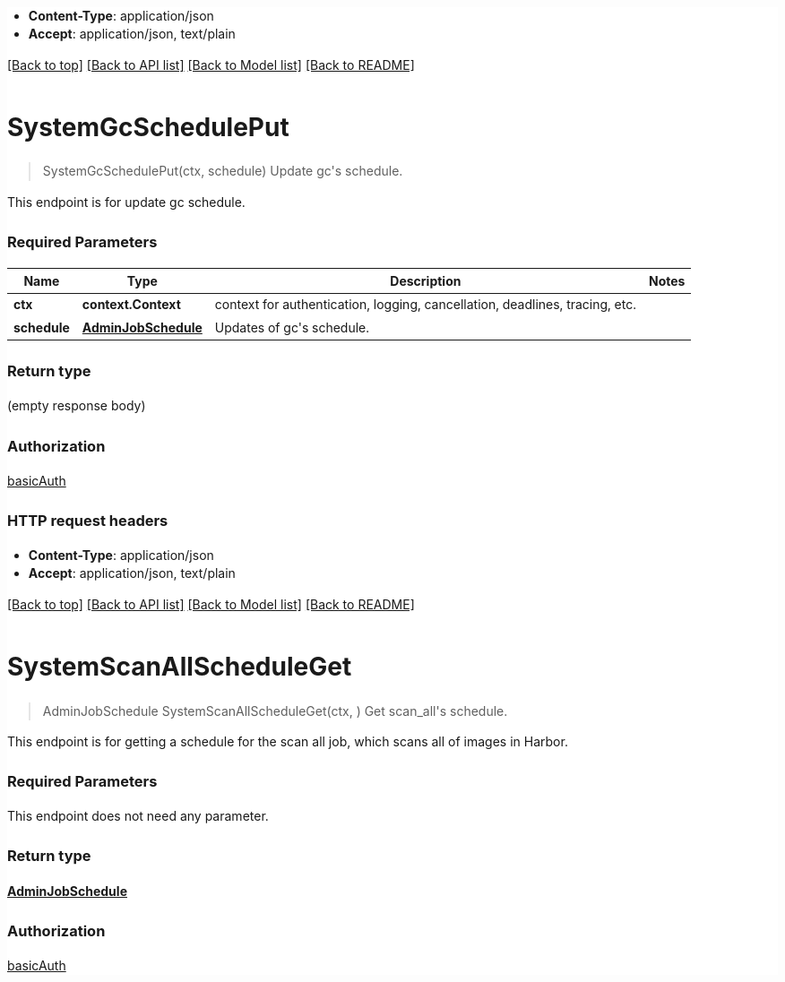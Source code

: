  - **Content-Type**: application/json
 - **Accept**: application/json, text/plain

[[Back to top]](#) [[Back to API list]](../README.md#documentation-for-api-endpoints) [[Back to Model list]](../README.md#documentation-for-models) [[Back to README]](../README.md)

# **SystemGcSchedulePut**
> SystemGcSchedulePut(ctx, schedule)
Update gc's schedule.

This endpoint is for update gc schedule. 

### Required Parameters

Name | Type | Description  | Notes
------------- | ------------- | ------------- | -------------
 **ctx** | **context.Context** | context for authentication, logging, cancellation, deadlines, tracing, etc.
  **schedule** | [**AdminJobSchedule**](AdminJobSchedule.md)| Updates of gc&#39;s schedule. | 

### Return type

 (empty response body)

### Authorization

[basicAuth](../README.md#basicAuth)

### HTTP request headers

 - **Content-Type**: application/json
 - **Accept**: application/json, text/plain

[[Back to top]](#) [[Back to API list]](../README.md#documentation-for-api-endpoints) [[Back to Model list]](../README.md#documentation-for-models) [[Back to README]](../README.md)

# **SystemScanAllScheduleGet**
> AdminJobSchedule SystemScanAllScheduleGet(ctx, )
Get scan_all's schedule.

This endpoint is for getting a schedule for the scan all job, which scans all of images in Harbor.

### Required Parameters
This endpoint does not need any parameter.

### Return type

[**AdminJobSchedule**](AdminJobSchedule.md)

### Authorization

[basicAuth](../README.md#basicAuth)
